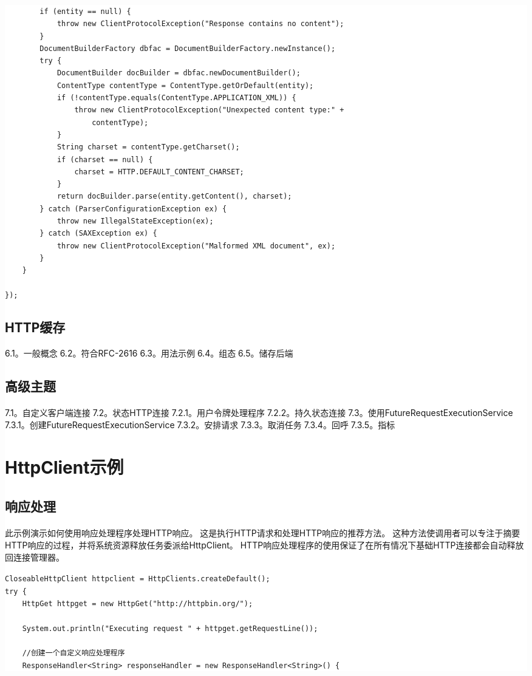 ```
        if (entity == null) {
            throw new ClientProtocolException("Response contains no content");
        }
        DocumentBuilderFactory dbfac = DocumentBuilderFactory.newInstance();
        try {
            DocumentBuilder docBuilder = dbfac.newDocumentBuilder();
            ContentType contentType = ContentType.getOrDefault(entity);
            if (!contentType.equals(ContentType.APPLICATION_XML)) {
                throw new ClientProtocolException("Unexpected content type:" +
                    contentType);
            }
            String charset = contentType.getCharset();
            if (charset == null) {
                charset = HTTP.DEFAULT_CONTENT_CHARSET;
            }
            return docBuilder.parse(entity.getContent(), charset);
        } catch (ParserConfigurationException ex) {
            throw new IllegalStateException(ex);
        } catch (SAXException ex) {
            throw new ClientProtocolException("Malformed XML document", ex);
        }
    }

});
```

## HTTP缓存
6.1。一般概念
6.2。符合RFC-2616
6.3。用法示例
6.4。组态
6.5。储存后端

## 高级主题
7.1。自定义客户端连接
7.2。状态HTTP连接
7.2.1。用户令牌处理程序
7.2.2。持久状态连接
7.3。使用FutureRequestExecutionService
7.3.1。创建FutureRequestExecutionService
7.3.2。安排请求
7.3.3。取消任务
7.3.4。回呼
7.3.5。指标

# HttpClient示例
## 响应处理
此示例演示如何使用响应处理程序处理HTTP响应。
这是执行HTTP请求和处理HTTP响应的推荐方法。
这种方法使调用者可以专注于摘要HTTP响应的过程，并将系统资源释放任务委派给HttpClient。
HTTP响应处理程序的使用保证了在所有情况下基础HTTP连接都会自动释放回连接管理器。
```
CloseableHttpClient httpclient = HttpClients.createDefault();
try {
	HttpGet httpget = new HttpGet("http://httpbin.org/");

	System.out.println("Executing request " + httpget.getRequestLine());

	//创建一个自定义响应处理程序
	ResponseHandler<String> responseHandler = new ResponseHandler<String>() {
```
